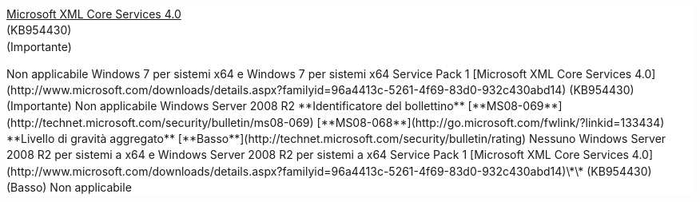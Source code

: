 [Microsoft XML Core Services 4.0](http://www.microsoft.com/downloads/details.aspx?familyid=96a4413c-5261-4f69-83d0-932c430abd14)  
(KB954430)  
(Importante)
</td>
<td style="border:1px solid black;">
Non applicabile
</td>
</tr>
<tr>
<td style="border:1px solid black;">
Windows 7 per sistemi x64 e Windows 7 per sistemi x64 Service Pack 1
</td>
<td style="border:1px solid black;">
[Microsoft XML Core Services 4.0](http://www.microsoft.com/downloads/details.aspx?familyid=96a4413c-5261-4f69-83d0-932c430abd14)  
(KB954430)  
(Importante)
</td>
<td style="border:1px solid black;">
Non applicabile
</td>
</tr>
<tr>
<th colspan="3">
Windows Server 2008 R2
</th>
</tr>
<tr class="alternateRow">
<td style="border:1px solid black;">
**Identificatore del bollettino**
</td>
<td style="border:1px solid black;">
[**MS08-069**](http://technet.microsoft.com/security/bulletin/ms08-069)
</td>
<td style="border:1px solid black;">
[**MS08-068**](http://go.microsoft.com/fwlink/?linkid=133434)
</td>
</tr>
<tr>
<td style="border:1px solid black;">
**Livello di gravità aggregato**
</td>
<td style="border:1px solid black;">
[**Basso**](http://technet.microsoft.com/security/bulletin/rating)
</td>
<td style="border:1px solid black;">
Nessuno
</td>
</tr>
<tr class="alternateRow">
<td style="border:1px solid black;">
Windows Server 2008 R2 per sistemi a x64 e Windows Server 2008 R2 per sistemi a x64 Service Pack 1
</td>
<td style="border:1px solid black;">
[Microsoft XML Core Services 4.0](http://www.microsoft.com/downloads/details.aspx?familyid=96a4413c-5261-4f69-83d0-932c430abd14)\*\*  
(KB954430)  
(Basso)
</td>
<td style="border:1px solid black;">
Non applicabile
</td>
</tr>